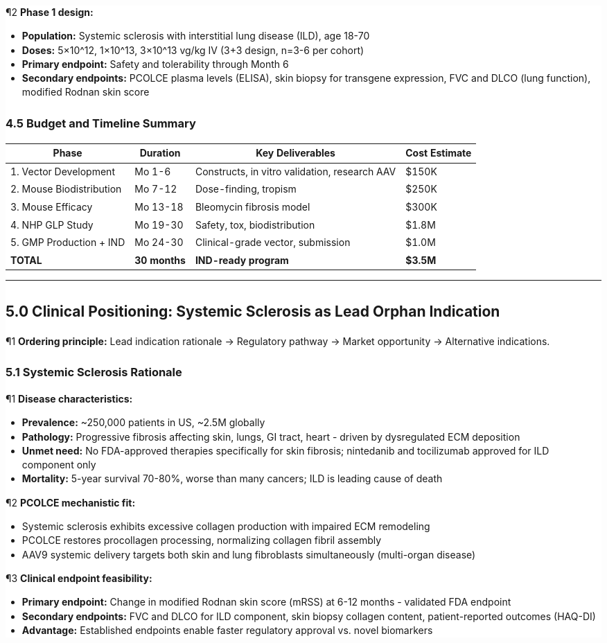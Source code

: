 ¶2 **Phase 1 design:**
- **Population:** Systemic sclerosis with interstitial lung disease (ILD), age 18-70
- **Doses:** 5×10^12, 1×10^13, 3×10^13 vg/kg IV (3+3 design, n=3-6 per cohort)
- **Primary endpoint:** Safety and tolerability through Month 6
- **Secondary endpoints:** PCOLCE plasma levels (ELISA), skin biopsy for transgene expression, FVC and DLCO (lung function), modified Rodnan skin score

### 4.5 Budget and Timeline Summary

| Phase | Duration | Key Deliverables | Cost Estimate |
|-------|----------|-----------------|---------------|
| 1. Vector Development | Mo 1-6 | Constructs, in vitro validation, research AAV | $150K |
| 2. Mouse Biodistribution | Mo 7-12 | Dose-finding, tropism | $250K |
| 3. Mouse Efficacy | Mo 13-18 | Bleomycin fibrosis model | $300K |
| 4. NHP GLP Study | Mo 19-30 | Safety, tox, biodistribution | $1.8M |
| 5. GMP Production + IND | Mo 24-30 | Clinical-grade vector, submission | $1.0M |
| **TOTAL** | **30 months** | **IND-ready program** | **$3.5M** |

---

## 5.0 Clinical Positioning: Systemic Sclerosis as Lead Orphan Indication

¶1 **Ordering principle:** Lead indication rationale → Regulatory pathway → Market opportunity → Alternative indications.

### 5.1 Systemic Sclerosis Rationale

¶1 **Disease characteristics:**
- **Prevalence:** ~250,000 patients in US, ~2.5M globally
- **Pathology:** Progressive fibrosis affecting skin, lungs, GI tract, heart - driven by dysregulated ECM deposition
- **Unmet need:** No FDA-approved therapies specifically for skin fibrosis; nintedanib and tocilizumab approved for ILD component only
- **Mortality:** 5-year survival 70-80%, worse than many cancers; ILD is leading cause of death

¶2 **PCOLCE mechanistic fit:**
- Systemic sclerosis exhibits excessive collagen production with impaired ECM remodeling
- PCOLCE restores procollagen processing, normalizing collagen fibril assembly
- AAV9 systemic delivery targets both skin and lung fibroblasts simultaneously (multi-organ disease)

¶3 **Clinical endpoint feasibility:**
- **Primary endpoint:** Change in modified Rodnan skin score (mRSS) at 6-12 months - validated FDA endpoint
- **Secondary endpoints:** FVC and DLCO for ILD component, skin biopsy collagen content, patient-reported outcomes (HAQ-DI)
- **Advantage:** Established endpoints enable faster regulatory approval vs. novel biomarkers
